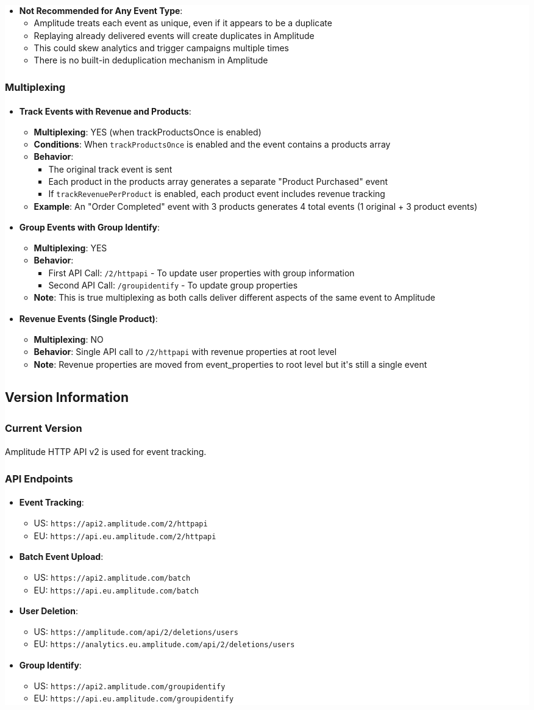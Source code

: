 - **Not Recommended for Any Event Type**:
  - Amplitude treats each event as unique, even if it appears to be a duplicate
  - Replaying already delivered events will create duplicates in Amplitude
  - This could skew analytics and trigger campaigns multiple times
  - There is no built-in deduplication mechanism in Amplitude

### Multiplexing

- **Track Events with Revenue and Products**:
  - **Multiplexing**: YES (when trackProductsOnce is enabled)
  - **Conditions**: When `trackProductsOnce` is enabled and the event contains a products array
  - **Behavior**:
    - The original track event is sent
    - Each product in the products array generates a separate "Product Purchased" event
    - If `trackRevenuePerProduct` is enabled, each product event includes revenue tracking
  - **Example**: An "Order Completed" event with 3 products generates 4 total events (1 original + 3 product events)

- **Group Events with Group Identify**:
  - **Multiplexing**: YES
  - **Behavior**:
    - First API Call: `/2/httpapi` - To update user properties with group information
    - Second API Call: `/groupidentify` - To update group properties
  - **Note**: This is true multiplexing as both calls deliver different aspects of the same event to Amplitude

- **Revenue Events (Single Product)**:
  - **Multiplexing**: NO
  - **Behavior**: Single API call to `/2/httpapi` with revenue properties at root level
  - **Note**: Revenue properties are moved from event_properties to root level but it's still a single event

## Version Information

### Current Version

Amplitude HTTP API v2 is used for event tracking.

### API Endpoints

- **Event Tracking**:
  - US: `https://api2.amplitude.com/2/httpapi`
  - EU: `https://api.eu.amplitude.com/2/httpapi`

- **Batch Event Upload**:
  - US: `https://api2.amplitude.com/batch`
  - EU: `https://api.eu.amplitude.com/batch`

- **User Deletion**:
  - US: `https://amplitude.com/api/2/deletions/users`
  - EU: `https://analytics.eu.amplitude.com/api/2/deletions/users`

- **Group Identify**:
  - US: `https://api2.amplitude.com/groupidentify`
  - EU: `https://api.eu.amplitude.com/groupidentify`
